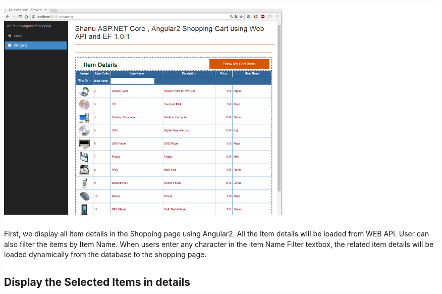 <p><img id="169078" src="169078-3.gif" alt="" width="552" height="426"></p>
<p><span>First, we display all item details in the Shopping page using Angular2. All the Item details will be loaded from WEB API. User can also filter the items by Item Name. When users enter any character in the item Name Filter textbox, the related item
 details will be loaded dynamically from the database to the shopping page.&nbsp;</span></p>
<h2>Display the Selected Items in details</h2>